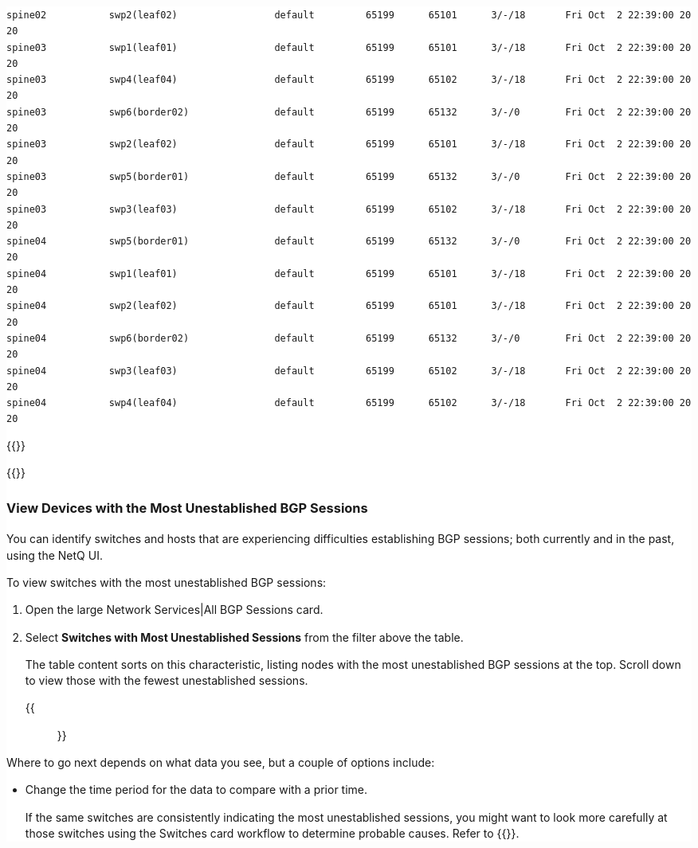 ```
spine02           swp2(leaf02)                 default         65199      65101      3/-/18       Fri Oct  2 22:39:00 2020
spine03           swp1(leaf01)                 default         65199      65101      3/-/18       Fri Oct  2 22:39:00 2020
spine03           swp4(leaf04)                 default         65199      65102      3/-/18       Fri Oct  2 22:39:00 2020
spine03           swp6(border02)               default         65199      65132      3/-/0        Fri Oct  2 22:39:00 2020
spine03           swp2(leaf02)                 default         65199      65101      3/-/18       Fri Oct  2 22:39:00 2020
spine03           swp5(border01)               default         65199      65132      3/-/0        Fri Oct  2 22:39:00 2020
spine03           swp3(leaf03)                 default         65199      65102      3/-/18       Fri Oct  2 22:39:00 2020
spine04           swp5(border01)               default         65199      65132      3/-/0        Fri Oct  2 22:39:00 2020
spine04           swp1(leaf01)                 default         65199      65101      3/-/18       Fri Oct  2 22:39:00 2020
spine04           swp2(leaf02)                 default         65199      65101      3/-/18       Fri Oct  2 22:39:00 2020
spine04           swp6(border02)               default         65199      65132      3/-/0        Fri Oct  2 22:39:00 2020
spine04           swp3(leaf03)                 default         65199      65102      3/-/18       Fri Oct  2 22:39:00 2020
spine04           swp4(leaf04)                 default         65199      65102      3/-/18       Fri Oct  2 22:39:00 2020
```

{{</tab>}}

{{</tabs>}}

### View Devices with the Most Unestablished BGP Sessions

You can identify switches and hosts that are experiencing difficulties establishing BGP sessions; both currently and in the past, using the NetQ UI.

To view switches with the most unestablished BGP sessions:

1. Open the large Network Services|All BGP Sessions card.

2. Select **Switches with Most Unestablished Sessions** from the filter above the table.  

    The table content sorts on this characteristic, listing nodes with the most unestablished BGP sessions at the top. Scroll down to view those with the fewest unestablished sessions.

    {{<figure src="/images/netq/ntwk-svcs-allbgp-large-unestab-sessions-300.png" width="500">}}

Where to go next depends on what data you see, but a couple of options
include:

- Change the time period for the data to compare with a prior time.

    If the same switches are consistently indicating the most unestablished sessions, you might want to look more carefully at those switches using the Switches card workflow to determine probable causes. Refer to {{<link title="Monitor Switch Performance">}}.
